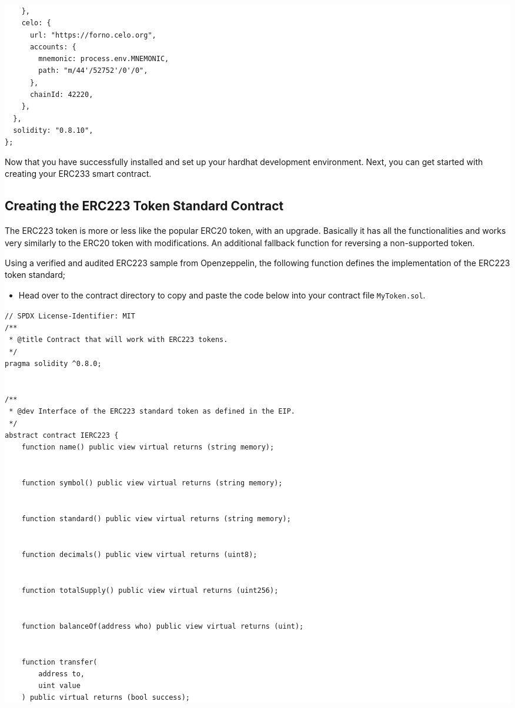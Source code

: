 ```solidity
    },
    celo: {
      url: "https://forno.celo.org",
      accounts: {
        mnemonic: process.env.MNEMONIC,
        path: "m/44'/52752'/0'/0",
      },
      chainId: 42220,
    },
  },
  solidity: "0.8.10",
};
```


Now that you have successfully installed and set up your hardhat development environment. Next, you can get started with creating your ERC233 smart contract.


## Creating the ERC223 Token Standard Contract

The ERC223 token is more or less like the popular ERC20 token, with an upgrade. Basically it has all the functionalities and works very similarly to the ERC20 token with modifications. An additional fallback function for reversing a non-supported token.

Using a verified and audited ERC223 sample from Openzeppelin, the following function defines the implementation of the ERC223 token standard;

- Head over to the contract directory to copy and paste the code below into your contract file `MyToken.sol`.

```solidity
// SPDX License-Identifier: MIT
/**
 * @title Contract that will work with ERC223 tokens.
 */
pragma solidity ^0.8.0;


/**
 * @dev Interface of the ERC223 standard token as defined in the EIP.
 */
abstract contract IERC223 {
    function name() public view virtual returns (string memory);


    function symbol() public view virtual returns (string memory);


    function standard() public view virtual returns (string memory);


    function decimals() public view virtual returns (uint8);


    function totalSupply() public view virtual returns (uint256);


    function balanceOf(address who) public view virtual returns (uint);


    function transfer(
        address to,
        uint value
    ) public virtual returns (bool success);

```